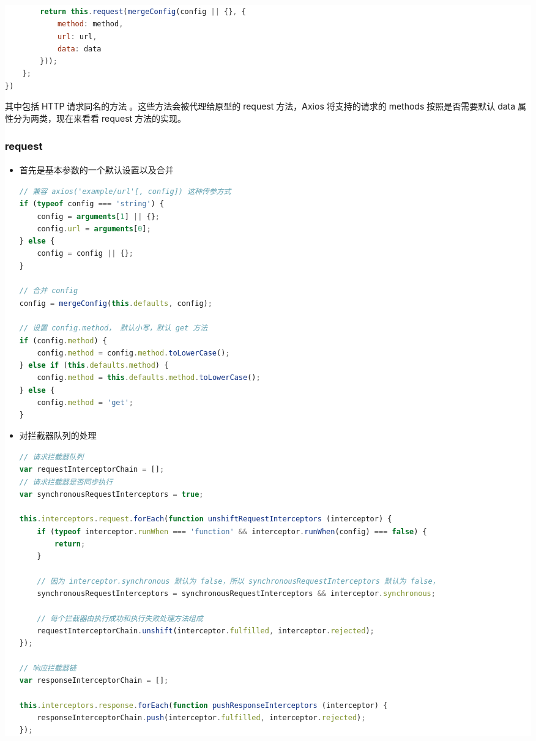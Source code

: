 ```js
		return this.request(mergeConfig(config || {}, {
			method: method,
			url: url,
			data: data
		}));
	};
})
```

其中包括 HTTP 请求同名的方法 。这些方法会被代理给原型的 request 方法，Axios 将支持的请求的 methods 按照是否需要默认 data 属性分为两类，现在来看看 request 方法的实现。

### request

- 首先是基本参数的一个默认设置以及合并

  ```js
  // 兼容 axios('example/url'[, config]) 这种传参方式
  if (typeof config === 'string') {
      config = arguments[1] || {};
      config.url = arguments[0];
  } else {
      config = config || {};
  }
  
  // 合并 config
  config = mergeConfig(this.defaults, config);
  
  // 设置 config.method， 默认小写，默认 get 方法
  if (config.method) {
      config.method = config.method.toLowerCase();
  } else if (this.defaults.method) {
      config.method = this.defaults.method.toLowerCase();
  } else {
      config.method = 'get';
  }
  ```

- 对拦截器队列的处理

  ```js
  // 请求拦截器队列
  var requestInterceptorChain = [];
  // 请求拦截器是否同步执行
  var synchronousRequestInterceptors = true;
  
  this.interceptors.request.forEach(function unshiftRequestInterceptors (interceptor) {
      if (typeof interceptor.runWhen === 'function' && interceptor.runWhen(config) === false) {
          return;
      }
  
      // 因为 interceptor.synchronous 默认为 false，所以 synchronousRequestInterceptors 默认为 false，
      synchronousRequestInterceptors = synchronousRequestInterceptors && interceptor.synchronous;
  
      // 每个拦截器由执行成功和执行失败处理方法组成
      requestInterceptorChain.unshift(interceptor.fulfilled, interceptor.rejected);
  });
  
  // 响应拦截器链
  var responseInterceptorChain = [];
  
  this.interceptors.response.forEach(function pushResponseInterceptors (interceptor) {
      responseInterceptorChain.push(interceptor.fulfilled, interceptor.rejected);
  });
  ```
